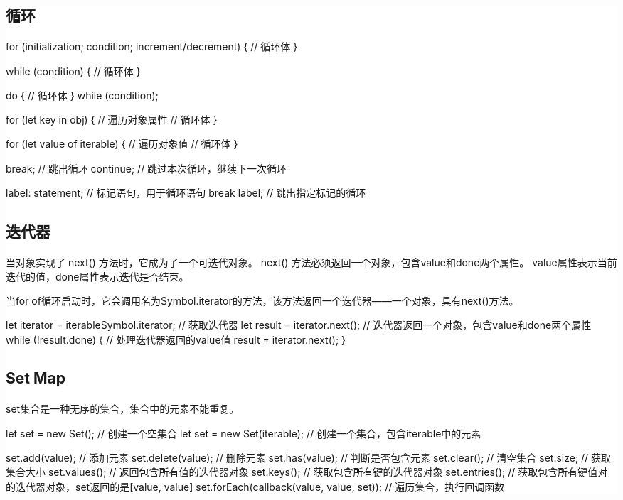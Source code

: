 ## 循环
for (initialization; condition; increment/decrement) {
    // 循环体
}

while (condition) {
    // 循环体
}

do {
    // 循环体
} while (condition);

for (let key in obj) {      // 遍历对象属性
    // 循环体
}

for (let value of iterable) {      // 遍历对象值
    // 循环体
}

break;    // 跳出循环
continue;    // 跳过本次循环，继续下一次循环

label: statement;    // 标记语句，用于循环语句
    break label;    // 跳出指定标记的循环

## 迭代器
当对象实现了 next() 方法时，它成为了一个可迭代对象。
next() 方法必须返回一个对象，包含value和done两个属性。
value属性表示当前迭代的值，done属性表示迭代是否结束。

当for of循环启动时，它会调用名为Symbol.iterator的方法，该方法返回一个迭代器——一个对象，具有next()方法。

let iterator = iterable[Symbol.iterator]();    // 获取迭代器
let result = iterator.next();    // 迭代器返回一个对象，包含value和done两个属性
while (!result.done) {
    // 处理迭代器返回的value值
    result = iterator.next();
}

## Set Map
set集合是一种无序的集合，集合中的元素不能重复。

let set = new Set();    // 创建一个空集合
let set = new Set(iterable);    // 创建一个集合，包含iterable中的元素

set.add(value);    // 添加元素
set.delete(value);    // 删除元素
set.has(value);    // 判断是否包含元素
set.clear();    // 清空集合
set.size;    // 获取集合大小
set.values();    // 返回包含所有值的迭代器对象
set.keys();    // 获取包含所有键的迭代器对象
set.entries();    // 获取包含所有键值对的迭代器对象，set返回的是[value, value]
set.forEach(callback(value, value, set));    // 遍历集合，执行回调函数
